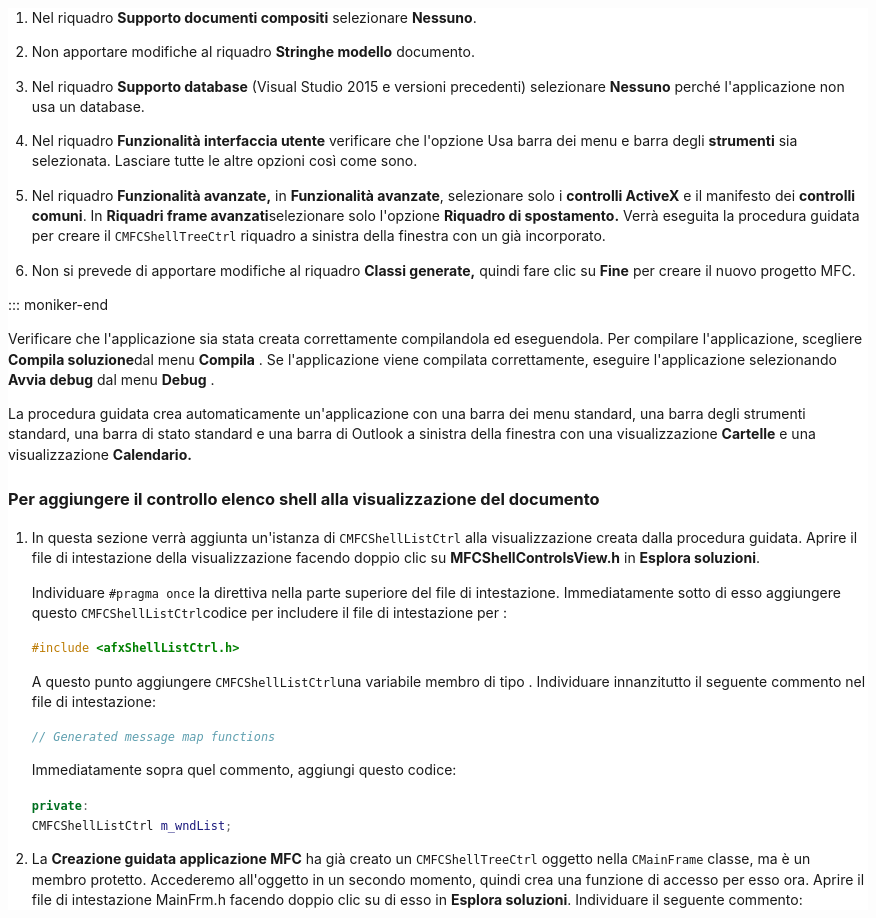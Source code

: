    1. Nel riquadro **Supporto documenti compositi** selezionare **Nessuno**.

   1. Non apportare modifiche al riquadro **Stringhe modello** documento.

   1. Nel riquadro **Supporto database** (Visual Studio 2015 e versioni precedenti) selezionare **Nessuno** perché l'applicazione non usa un database.

   1. Nel riquadro **Funzionalità interfaccia utente** verificare che l'opzione Usa barra dei menu e barra degli **strumenti** sia selezionata. Lasciare tutte le altre opzioni così come sono.

   1. Nel riquadro **Funzionalità avanzate,** in **Funzionalità avanzate**, selezionare solo i **controlli ActiveX** e il manifesto dei **controlli comuni**. In **Riquadri frame avanzati**selezionare solo l'opzione **Riquadro di spostamento.** Verrà eseguita la procedura guidata per creare il `CMFCShellTreeCtrl` riquadro a sinistra della finestra con un già incorporato.

   1. Non si prevede di apportare modifiche al riquadro **Classi generate,** quindi fare clic su **Fine** per creare il nuovo progetto MFC.

::: moniker-end

Verificare che l'applicazione sia stata creata correttamente compilandola ed eseguendola. Per compilare l'applicazione, scegliere **Compila soluzione**dal menu **Compila** . Se l'applicazione viene compilata correttamente, eseguire l'applicazione selezionando **Avvia debug** dal menu **Debug** .

La procedura guidata crea automaticamente un'applicazione con una barra dei menu standard, una barra degli strumenti standard, una barra di stato standard e una barra di Outlook a sinistra della finestra con una visualizzazione **Cartelle** e una visualizzazione **Calendario.**

### <a name="to-add-the-shell-list-control-to-the-document-view"></a>Per aggiungere il controllo elenco shell alla visualizzazione del documento

1. In questa sezione verrà aggiunta un'istanza di `CMFCShellListCtrl` alla visualizzazione creata dalla procedura guidata. Aprire il file di intestazione della visualizzazione facendo doppio clic su **MFCShellControlsView.h** in **Esplora soluzioni**.

   Individuare `#pragma once` la direttiva nella parte superiore del file di intestazione. Immediatamente sotto di esso aggiungere questo `CMFCShellListCtrl`codice per includere il file di intestazione per :

   ```cpp
   #include <afxShellListCtrl.h>
   ```

   A questo punto aggiungere `CMFCShellListCtrl`una variabile membro di tipo . Individuare innanzitutto il seguente commento nel file di intestazione:

   ```cpp
   // Generated message map functions
   ```

   Immediatamente sopra quel commento, aggiungi questo codice:

   ```cpp
   private:
   CMFCShellListCtrl m_wndList;
   ```

1. La **Creazione guidata applicazione MFC** ha già creato un `CMFCShellTreeCtrl` oggetto nella `CMainFrame` classe, ma è un membro protetto. Accederemo all'oggetto in un secondo momento, quindi crea una funzione di accesso per esso ora. Aprire il file di intestazione MainFrm.h facendo doppio clic su di esso in **Esplora soluzioni**. Individuare il seguente commento:
